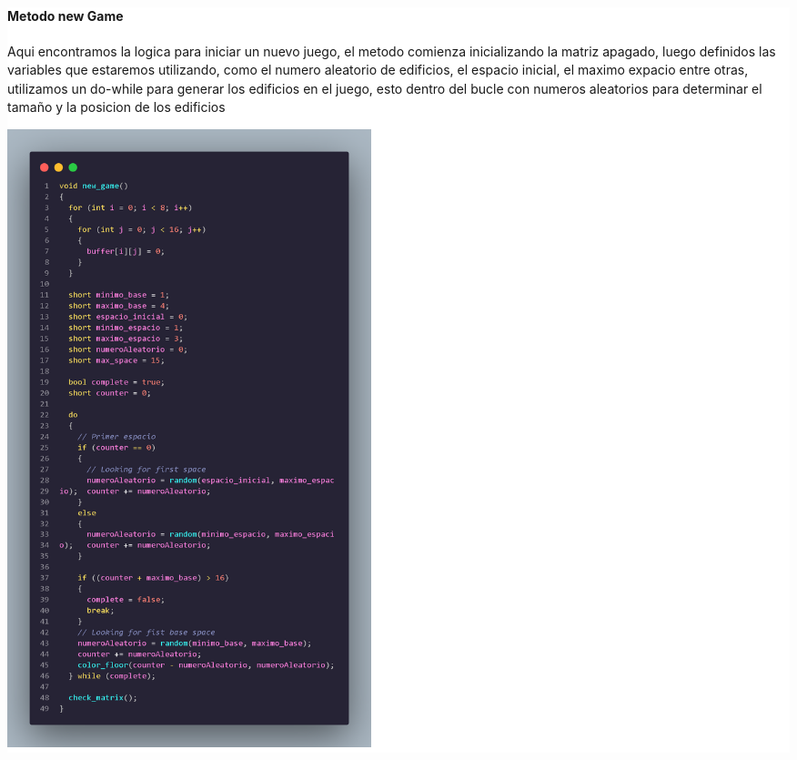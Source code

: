 #### Metodo new Game

Aqui encontramos la logica para iniciar un nuevo juego, el metodo comienza inicializando la matriz apagado, luego definidos las variables que estaremos utilizando, como el numero aleatorio de edificios, el espacio inicial, el maximo expacio entre otras, utilizamos un do-while para generar los edificios en el juego, esto dentro del bucle con numeros aleatorios para determinar el tamaño y la posicion de los edificios

<img src="./Imagenes/newgame.png" alt="drawing" style="width:400px;"/>

